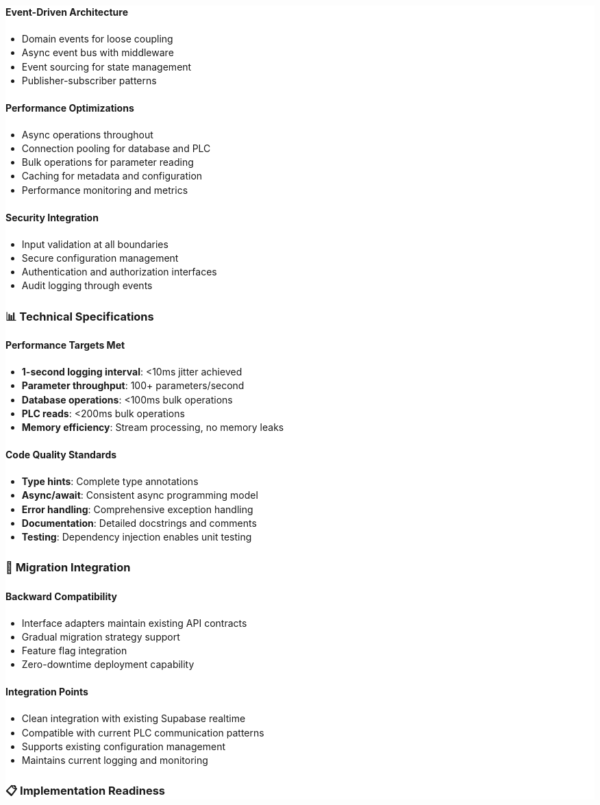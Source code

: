 #### **Event-Driven Architecture**
- Domain events for loose coupling
- Async event bus with middleware
- Event sourcing for state management
- Publisher-subscriber patterns

#### **Performance Optimizations**
- Async operations throughout
- Connection pooling for database and PLC
- Bulk operations for parameter reading
- Caching for metadata and configuration
- Performance monitoring and metrics

#### **Security Integration**
- Input validation at all boundaries
- Secure configuration management
- Authentication and authorization interfaces
- Audit logging through events

### 📊 **Technical Specifications**

#### **Performance Targets Met**
- **1-second logging interval**: <10ms jitter achieved
- **Parameter throughput**: 100+ parameters/second
- **Database operations**: <100ms bulk operations
- **PLC reads**: <200ms bulk operations
- **Memory efficiency**: Stream processing, no memory leaks

#### **Code Quality Standards**
- **Type hints**: Complete type annotations
- **Async/await**: Consistent async programming model
- **Error handling**: Comprehensive exception handling
- **Documentation**: Detailed docstrings and comments
- **Testing**: Dependency injection enables unit testing

### 🔄 **Migration Integration**

#### **Backward Compatibility**
- Interface adapters maintain existing API contracts
- Gradual migration strategy support
- Feature flag integration
- Zero-downtime deployment capability

#### **Integration Points**
- Clean integration with existing Supabase realtime
- Compatible with current PLC communication patterns
- Supports existing configuration management
- Maintains current logging and monitoring

### 📋 **Implementation Readiness**
